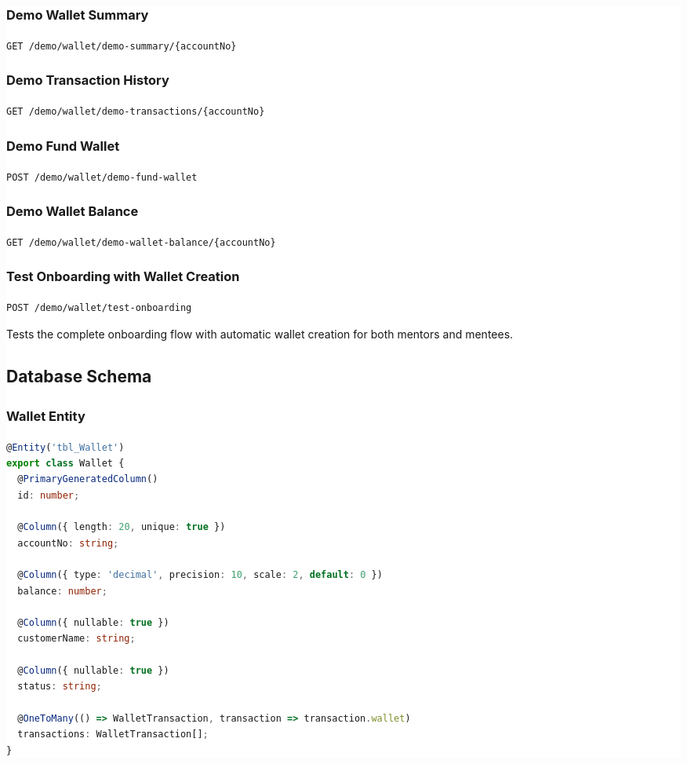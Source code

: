 ### Demo Wallet Summary
```http
GET /demo/wallet/demo-summary/{accountNo}
```

### Demo Transaction History
```http
GET /demo/wallet/demo-transactions/{accountNo}
```

### Demo Fund Wallet
```http
POST /demo/wallet/demo-fund-wallet
```

### Demo Wallet Balance
```http
GET /demo/wallet/demo-wallet-balance/{accountNo}
```

### Test Onboarding with Wallet Creation
```http
POST /demo/wallet/test-onboarding
```
Tests the complete onboarding flow with automatic wallet creation for both mentors and mentees.

## Database Schema

### Wallet Entity
```typescript
@Entity('tbl_Wallet')
export class Wallet {
  @PrimaryGeneratedColumn()
  id: number;

  @Column({ length: 20, unique: true })
  accountNo: string;

  @Column({ type: 'decimal', precision: 10, scale: 2, default: 0 })
  balance: number;

  @Column({ nullable: true })
  customerName: string;

  @Column({ nullable: true })
  status: string;

  @OneToMany(() => WalletTransaction, transaction => transaction.wallet)
  transactions: WalletTransaction[];
}
```
